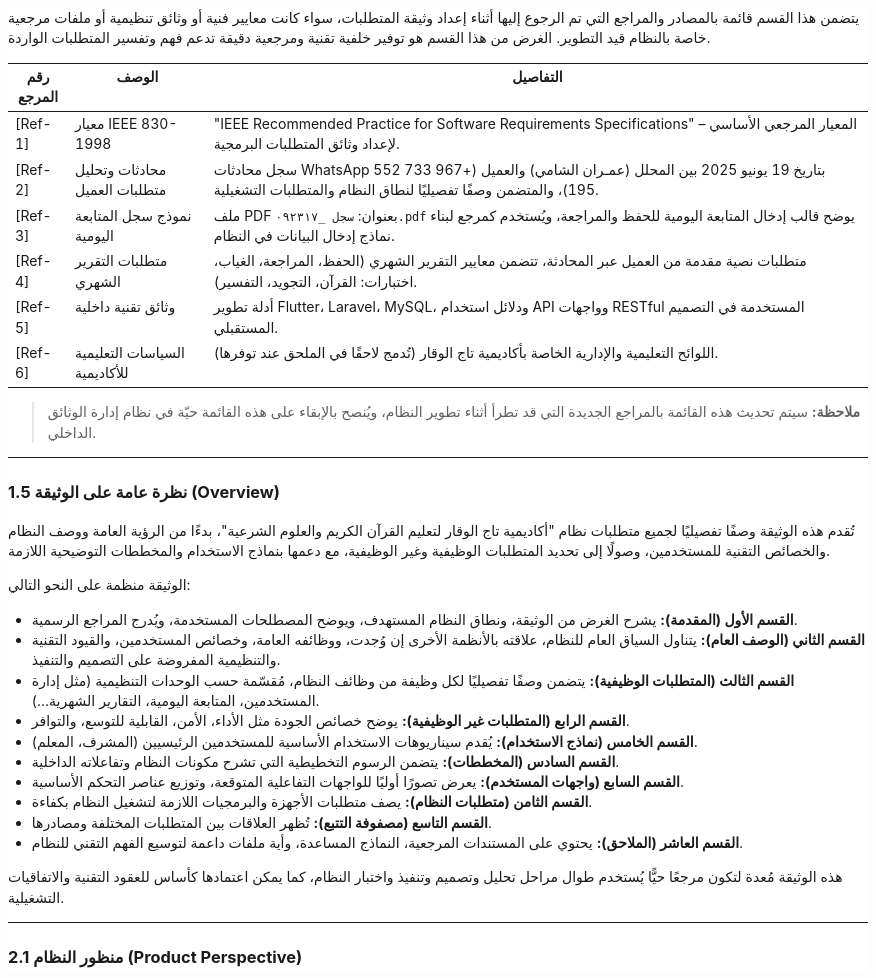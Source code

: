 يتضمن هذا القسم قائمة بالمصادر والمراجع التي تم الرجوع إليها أثناء إعداد وثيقة المتطلبات، سواء كانت معايير فنية أو وثائق تنظيمية أو ملفات مرجعية خاصة بالنظام قيد التطوير. الغرض من هذا القسم هو توفير خلفية تقنية ومرجعية دقيقة تدعم فهم وتفسير المتطلبات الواردة.

| رقم المرجع | الوصف                         | التفاصيل                                                                                                                                                    |
| ---------- | ----------------------------- | ----------------------------------------------------------------------------------------------------------------------------------------------------------- |
| \[Ref-1]   | معيار IEEE 830-1998           | "IEEE Recommended Practice for Software Requirements Specifications" – المعيار المرجعي الأساسي لإعداد وثائق المتطلبات البرمجية.                             |
| \[Ref-2]   | محادثات وتحليل متطلبات العميل | سجل محادثات WhatsApp بتاريخ 19 يونيو 2025 بين المحلل (عمـران الشامي) والعميل (+967 733 552 195)، والمتضمن وصفًا تفصيليًا لنطاق النظام والمتطلبات التشغيلية. |
| \[Ref-3]   | نموذج سجل المتابعة اليومية    | ملف PDF بعنوان: `سجل _٠٩٢٣١٧.pdf` يوضح قالب إدخال المتابعة اليومية للحفظ والمراجعة، ويُستخدم كمرجع لبناء نماذج إدخال البيانات في النظام.                    |
| \[Ref-4]   | متطلبات التقرير الشهري        | متطلبات نصية مقدمة من العميل عبر المحادثة، تتضمن معايير التقرير الشهري (الحفظ، المراجعة، الغياب، اختبارات: القرآن، التجويد، التفسير).                       |
| \[Ref-5]   | وثائق تقنية داخلية            | أدلة تطوير Flutter، Laravel، MySQL، ودلائل استخدام API وواجهات RESTful المستخدمة في التصميم المستقبلي.                                                      |
| \[Ref-6]   | السياسات التعليمية للأكاديمية | اللوائح التعليمية والإدارية الخاصة بأكاديمية تاج الوقار (تُدمج لاحقًا في الملحق عند توفرها).                                                                |

> **ملاحظة:** سيتم تحديث هذه القائمة بالمراجع الجديدة التي قد تطرأ أثناء تطوير النظام، ويُنصح بالإبقاء على هذه القائمة حيّة في نظام إدارة الوثائق الداخلي.

---

### 1.5 نظرة عامة على الوثيقة (Overview)

تُقدم هذه الوثيقة وصفًا تفصيليًا لجميع متطلبات نظام "أكاديمية تاج الوقار لتعليم القرآن الكريم والعلوم الشرعية"، بدءًا من الرؤية العامة ووصف النظام والخصائص التقنية للمستخدمين، وصولًا إلى تحديد المتطلبات الوظيفية وغير الوظيفية، مع دعمها بنماذج الاستخدام والمخططات التوضيحية اللازمة.

الوثيقة منظمة على النحو التالي:

- **القسم الأول (المقدمة):** يشرح الغرض من الوثيقة، ونطاق النظام المستهدف، ويوضح المصطلحات المستخدمة، ويُدرج المراجع الرسمية.
- **القسم الثاني (الوصف العام):** يتناول السياق العام للنظام، علاقته بالأنظمة الأخرى إن وُجدت، ووظائفه العامة، وخصائص المستخدمين، والقيود التقنية والتنظيمية المفروضة على التصميم والتنفيذ.
- **القسم الثالث (المتطلبات الوظيفية):** يتضمن وصفًا تفصيليًا لكل وظيفة من وظائف النظام، مُقسّمة حسب الوحدات التنظيمية (مثل إدارة المستخدمين، المتابعة اليومية، التقارير الشهرية...).
- **القسم الرابع (المتطلبات غير الوظيفية):** يوضح خصائص الجودة مثل الأداء، الأمن، القابلية للتوسع، والتوافر.
- **القسم الخامس (نماذج الاستخدام):** يُقدم سيناريوهات الاستخدام الأساسية للمستخدمين الرئيسيين (المشرف، المعلم).
- **القسم السادس (المخططات):** يتضمن الرسوم التخطيطية التي تشرح مكونات النظام وتفاعلاته الداخلية.
- **القسم السابع (واجهات المستخدم):** يعرض تصورًا أوليًا للواجهات التفاعلية المتوقعة، وتوزيع عناصر التحكم الأساسية.
- **القسم الثامن (متطلبات النظام):** يصف متطلبات الأجهزة والبرمجيات اللازمة لتشغيل النظام بكفاءة.
- **القسم التاسع (مصفوفة التتبع):** تُظهر العلاقات بين المتطلبات المختلفة ومصادرها.
- **القسم العاشر (الملاحق):** يحتوي على المستندات المرجعية، النماذج المساعدة، وأية ملفات داعمة لتوسيع الفهم التقني للنظام.

هذه الوثيقة مُعدة لتكون مرجعًا حيًّا يُستخدم طوال مراحل تحليل وتصميم وتنفيذ واختبار النظام، كما يمكن اعتمادها كأساس للعقود التقنية والاتفاقيات التشغيلية.

---

### 2.1 منظور النظام (Product Perspective)
